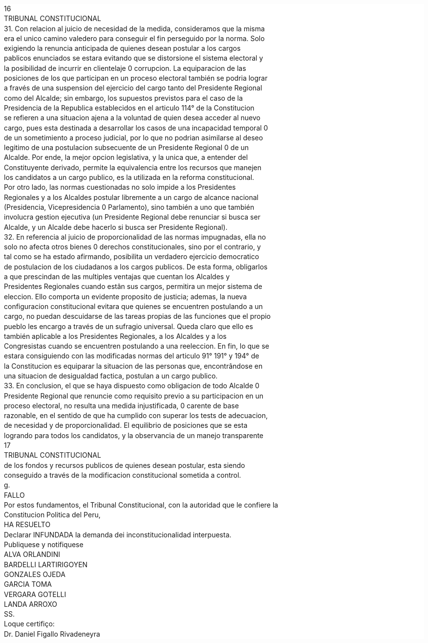 16  
TRIBUNAL CONSTITUCIONAL  
31. Con relacion al juicio de necesidad de la medida, consideramos que la misma  
era el unico camino valedero para conseguir el fin perseguido por la norma. Solo  
exigiendo la renuncia anticipada de quienes desean postular a los cargos  
pablicos enunciados se estara evitando que se distorsione el sistema electoral y  
la posibilidad de incurrir en clientelaje 0 corrupcion. La equiparacion de las  
posiciones de los que participan en un proceso electoral también se podria lograr  
a fravés de una suspension del ejercicio del cargo tanto del Presidente Regional  
como del Alcalde; sin embargo, los supuestos previstos para el caso de la  
Presidencia de la Republica establecidos en el articulo 114° de la Constitucion  
se refieren a una situacion ajena a la voluntad de quien desea acceder al nuevo  
cargo, pues esta destinada a desarrollar los casos de una incapacidad temporal 0  
de un sometimiento a proceso judicial, por lo que no podrian asimilarse al deseo  
legitimo de una postulacion subsecuente de un Presidente Regional 0 de un  
Alcalde. Por ende, la mejor opcion legislativa, y la unica que, a entender del  
Constituyente derivado, permite la equivalencia entre los recursos que manejen  
los candidatos a un cargo publico, es la utilizada en la reforma constitucional.  
Por otro lado, las normas cuestionadas no solo impide a los Presidentes  
Regionales y a los Alcaldes postular libremente a un cargo de alcance nacional  
(Presidencia, Vicepresidencia 0 Parlamento), sino también a uno que también  
involucra gestion ejecutiva (un Presidente Regional debe renunciar si busca ser  
Alcalde, y un Alcalde debe hacerlo si busca ser Presidente Regional).  
32. En referencia al juicio de proporcionalidad de las normas impugnadas, ella no  
solo no afecta otros bienes 0 derechos constitucionales, sino por el contrario, y  
tal como se ha estado afirmando, posibilita un verdadero ejercicio democratico  
de postulacion de los ciudadanos a los cargos publicos. De esta forma, obligarlos  
a que prescindan de las multiples ventajas que cuentan los Alcaldes y  
Presidentes Regionales cuando estân sus cargos, permitira un mejor sistema de  
eleccion. Ello comporta un evidente proposito de justicia; ademas, la nueva  
configuracion constitucional evitara que quienes se encuentren postulando a un  
cargo, no puedan descuidarse de las tareas propias de las funciones que el propio  
pueblo les encargo a través de un sufragio universal. Queda claro que ello es  
también aplicable a los Presidentes Regionales, a los Alcaldes y a los  
Congresistas cuando se encuentren postulando a una reeleccion. En fin, lo que se  
estara consiguiendo con las modificadas normas del articulo 91° 191° y 194° de  
la Constitucion es equiparar la situacion de las personas que, encontrândose en  
una situacion de desigualdad factica, postulan a un cargo publico.  
33. En conclusion, el que se haya dispuesto como obligacion de todo Alcalde 0  
Presidente Regional que renuncie como requisito previo a su participacion en un  
proceso electoral, no resulta una medida injustificada, 0 carente de base  
razonable, en el sentido de que ha cumplido con superar los tests de adecuacion,  
de necesidad y de proporcionalidad. El equilibrio de posiciones que se esta  
logrando para todos los candidatos, y la observancia de un manejo transparente  
17  
TRIBUNAL CONSTITUCIONAL  
de los fondos y recursos publicos de quienes desean postular, esta siendo  
conseguido a través de la modificacion constitucional sometida a control.  
g.  
FALLO  
Por estos fundamentos, el Tribunal Constitucional, con la autoridad que le confiere la  
Constitucion Politica del Peru,  
HA RESUELTO  
Declarar INFUNDADA la demanda dei inconstitucionalidad interpuesta.  
Publiquese y notifiquese  
ALVA ORLANDINI  
BARDELLI LARTIRIGOYEN  
GONZALES OJEDA  
GARCIA TOMA  
VERGARA GOTELLI  
LANDA ARROXO  
SS.  
Loque certifiço:  
Dr. Daniel Figallo Rivadeneyra  